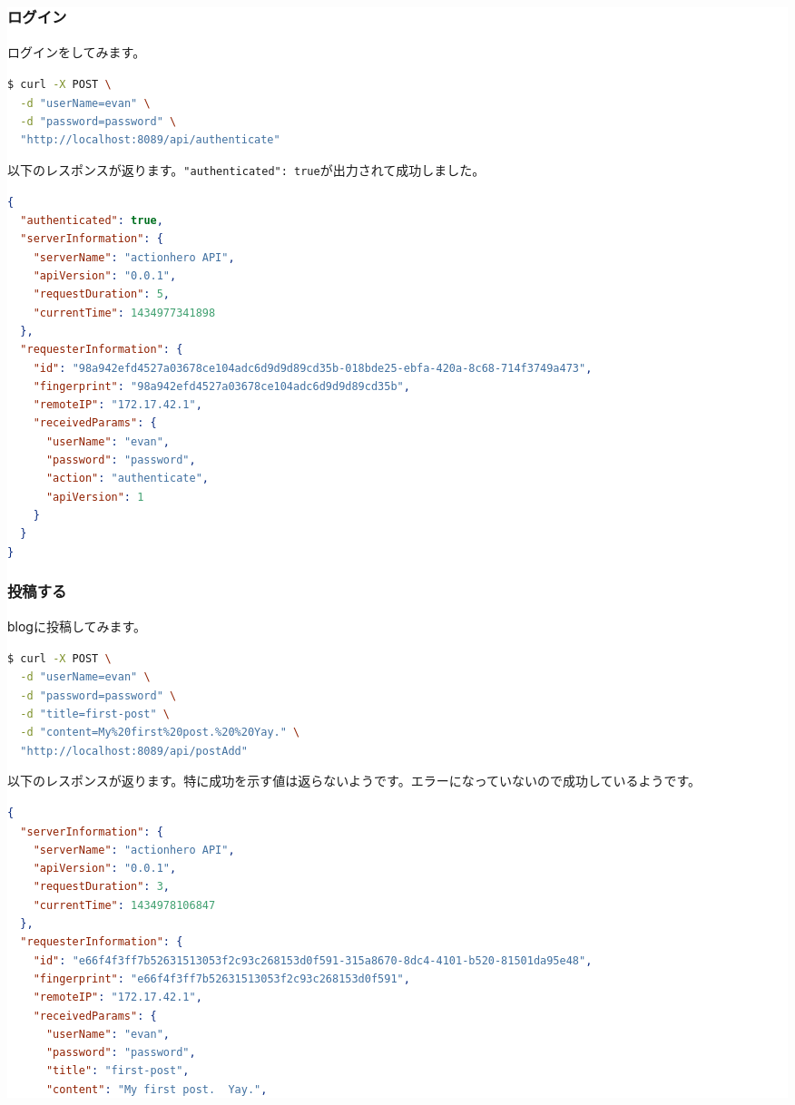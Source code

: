 ### ログイン

ログインをしてみます。

```bash
$ curl -X POST \
  -d "userName=evan" \
  -d "password=password" \
  "http://localhost:8089/api/authenticate"
```

以下のレスポンスが返ります。`"authenticated": true`が出力されて成功しました。

```json
{
  "authenticated": true,
  "serverInformation": {
    "serverName": "actionhero API",
    "apiVersion": "0.0.1",
    "requestDuration": 5,
    "currentTime": 1434977341898
  },
  "requesterInformation": {
    "id": "98a942efd4527a03678ce104adc6d9d9d89cd35b-018bde25-ebfa-420a-8c68-714f3749a473",
    "fingerprint": "98a942efd4527a03678ce104adc6d9d9d89cd35b",
    "remoteIP": "172.17.42.1",
    "receivedParams": {
      "userName": "evan",
      "password": "password",
      "action": "authenticate",
      "apiVersion": 1
    }
  }
}
```

### 投稿する

blogに投稿してみます。

```bash
$ curl -X POST \
  -d "userName=evan" \
  -d "password=password" \
  -d "title=first-post" \
  -d "content=My%20first%20post.%20%20Yay." \
  "http://localhost:8089/api/postAdd"
```

以下のレスポンスが返ります。特に成功を示す値は返らないようです。エラーになっていないので成功しているようです。

```json
{
  "serverInformation": {
    "serverName": "actionhero API",
    "apiVersion": "0.0.1",
    "requestDuration": 3,
    "currentTime": 1434978106847
  },
  "requesterInformation": {
    "id": "e66f4f3ff7b52631513053f2c93c268153d0f591-315a8670-8dc4-4101-b520-81501da95e48",
    "fingerprint": "e66f4f3ff7b52631513053f2c93c268153d0f591",
    "remoteIP": "172.17.42.1",
    "receivedParams": {
      "userName": "evan",
      "password": "password",
      "title": "first-post",
      "content": "My first post.  Yay.",
```